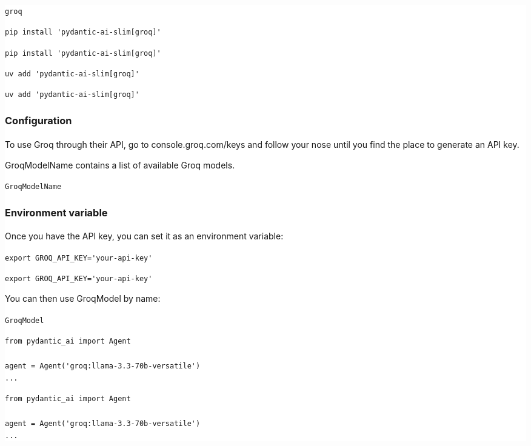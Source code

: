 ```
groq
```

```
pip install 'pydantic-ai-slim[groq]'
```

```
pip install 'pydantic-ai-slim[groq]'
```

```
uv add 'pydantic-ai-slim[groq]'
```

```
uv add 'pydantic-ai-slim[groq]'
```

### Configuration

To use Groq through their API, go to console.groq.com/keys and follow your nose until you find the place to generate an API key.

GroqModelName contains a list of available Groq models.

```
GroqModelName
```

### Environment variable

Once you have the API key, you can set it as an environment variable:

```
export GROQ_API_KEY='your-api-key'
```

```
export GROQ_API_KEY='your-api-key'
```

You can then use GroqModel by name:

```
GroqModel
```

```
from pydantic_ai import Agent

agent = Agent('groq:llama-3.3-70b-versatile')
...
```

```
from pydantic_ai import Agent

agent = Agent('groq:llama-3.3-70b-versatile')
...
```
